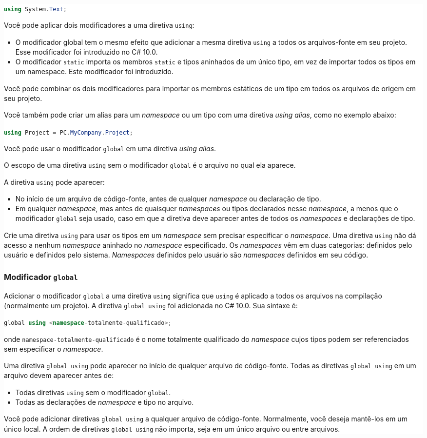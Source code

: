 ```c#
using System.Text;
```

Você pode aplicar dois modificadores a uma diretiva `using`:

- O modificador global tem o mesmo efeito que adicionar a mesma diretiva `using` a todos os arquivos-fonte em seu projeto. Esse modificador foi introduzido no C# 10.0.
- O modificador `static` importa os membros `static` e tipos aninhados de um único tipo, em vez de importar todos os tipos em um namespace. Este modificador foi introduzido.

Você pode combinar os dois modificadores para importar os membros estáticos de um tipo em todos os arquivos de origem em seu projeto.

Você também pode criar um alias para um *namespace* ou um tipo com uma diretiva *using alias*, como no exemplo abaixo:

```c#
using Project = PC.MyCompany.Project;
```

Você pode usar o modificador `global` em uma diretiva *using alias*.

O escopo de uma diretiva `using` sem o modificador `global` é o arquivo no qual ela aparece.

A diretiva `using` pode aparecer:

- No início de um arquivo de código-fonte, antes de qualquer *namespace* ou declaração de tipo.
- Em qualquer *namespace*, mas antes de quaisquer *namespaces* ou tipos declarados nesse *namespace*, a menos que o modificador `global` seja usado, caso em que a diretiva deve aparecer antes de todos os *namespaces* e declarações de tipo.

Crie uma diretiva `using` para usar os tipos em um *namespace* sem precisar especificar o *namespace*. Uma diretiva `using` não dá acesso a nenhum *namespace* aninhado no *namespace* especificado. Os *namespaces* vêm em duas categorias: definidos pelo usuário e definidos pelo sistema. *Namespaces* definidos pelo usuário são *namespaces* definidos em seu código.

### Modificador `global`

Adicionar o modificador `global` a uma diretiva `using` significa que `using` é aplicado a todos os arquivos na compilação (normalmente um projeto). A diretiva `global using` foi adicionada no C# 10.0. Sua sintaxe é:

```c#
global using <namespace-totalmente-qualificado>;
```

onde `namespace-totalmente-qualificado` é o nome totalmente qualificado do *namespace* cujos tipos podem ser referenciados sem especificar o *namespace*.

Uma diretiva `global using` pode aparecer no início de qualquer arquivo de código-fonte. Todas as diretivas `global using` em um arquivo devem aparecer antes de:

- Todas diretivas `using` sem o modificador `global`.
- Todas as declarações de *namespace* e tipo no arquivo.

Você pode adicionar diretivas `global using` a qualquer arquivo de código-fonte. Normalmente, você deseja mantê-los em um único local. A ordem de diretivas `global using` não importa, seja em um único arquivo ou entre arquivos.

